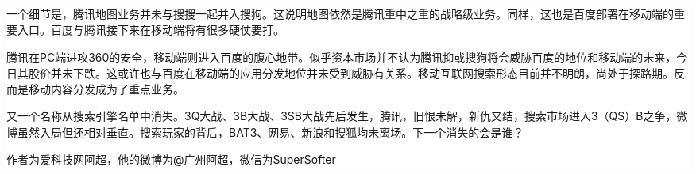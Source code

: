 一个细节是，腾讯地图业务并未与搜搜一起并入搜狗。这说明地图依然是腾讯重中之重的战略级业务。同样，这也是百度部署在移动端的重要入口。百度与腾讯接下来在移动端将有很多硬仗要打。

腾讯在PC端进攻360的安全，移动端则进入百度的腹心地带。似乎资本市场并不认为腾讯抑或搜狗将会威胁百度的地位和移动端的未来，今日其股价并未下跌。这或许也与百度在移动端的应用分发地位并未受到威胁有关系。移动互联网搜索形态目前并不明朗，尚处于探路期。反而是移动内容分发成为了重点业务。

又一个名称从搜索引擎名单中消失。3Q大战、3B大战、3SB大战先后发生，腾讯，旧恨未解，新仇又结，搜索市场进入3（QS）B之争，微博虽然入局但还相对垂直。搜索玩家的背后，BAT3、网易、新浪和搜狐均未离场。下一个消失的会是谁？

作者为爱科技网阿超，他的微博为@广州阿超，微信为SuperSofter

